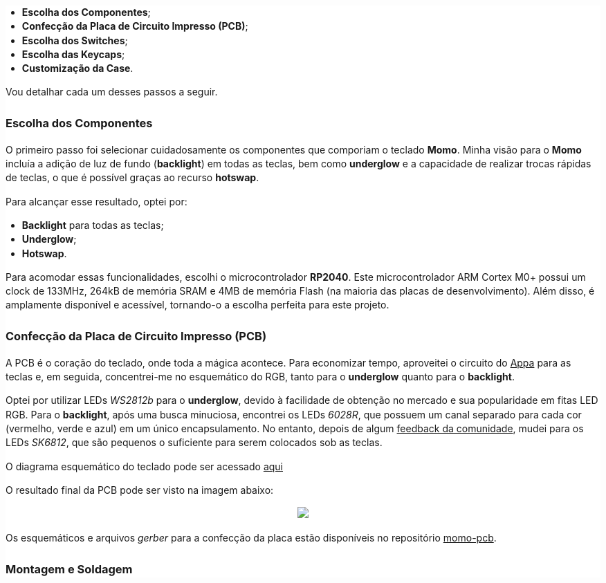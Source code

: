 - **Escolha dos Componentes**;
- **Confecção da Placa de Circuito Impresso (PCB)**;
- **Escolha dos Switches**;
- **Escolha das Keycaps**;
- **Customização da Case**.

Vou detalhar cada um desses passos a seguir.

### Escolha dos Componentes

O primeiro passo foi selecionar cuidadosamente os componentes que comporiam o teclado **Momo**.
Minha visão para o **Momo** incluía a adição de luz de fundo (**backlight**) em todas as teclas, bem como **underglow** e a capacidade de realizar trocas rápidas de teclas, o que é possível graças ao recurso **hotswap**.

Para alcançar esse resultado, optei por:

- **Backlight** para todas as teclas;
- **Underglow**;
- **Hotswap**.

Para acomodar essas funcionalidades, escolhi o microcontrolador **RP2040**.
Este microcontrolador ARM Cortex M0+ possui um clock de 133MHz, 264kB de memória SRAM e 4MB de memória Flash (na maioria das placas de desenvolvimento).
Além disso, é amplamente disponível e acessível, tornando-o a escolha perfeita para este projeto.

### Confecção da Placa de Circuito Impresso (PCB)

A PCB é o coração do teclado, onde toda a mágica acontece.
Para economizar tempo, aproveitei o circuito do [Appa](https://raw.githubusercontent.com/Calebe94/appa-pcb/main/res/appa-schematic.jpg) para as teclas e, em seguida, concentrei-me no esquemático do RGB, tanto para o **underglow** quanto para o **backlight**.

Optei por utilizar LEDs *WS2812b* para o **underglow**, devido à facilidade de obtenção no mercado e sua popularidade em fitas LED RGB.
Para o **backlight**, após uma busca minuciosa, encontrei os LEDs *6028R*, que possuem um canal separado para cada cor (vermelho, verde e azul) em um único encapsulamento.
No entanto, depois de algum [feedback da comunidade](https://www.reddit.com/r/olkb/comments/13e6k55/help_could_you_guys_help_me_with_this_backlight/), mudei para os LEDs *SK6812*, que são pequenos o suficiente para serem colocados sob as teclas.

O diagrama esquemático do teclado pode ser acessado <a target="_blank" href="https://cloud.calebe.dev.br/s/p3tmciyXWbSEm4N">aqui</a>

O resultado final da PCB pode ser visto na imagem abaixo:

<center>
<img src="https://cloud.calebe.dev.br/apps/files_sharing/publicpreview/oCFd8w967ZLq8z2?file=/&fileId=121876&x=3840&y=2160&a=true" width="70%">
</center>

Os esquemáticos e arquivos *gerber* para a confecção da placa estão disponíveis no repositório [momo-pcb](https://github.com/Calebe94/momo-pcb).

### Montagem e Soldagem
